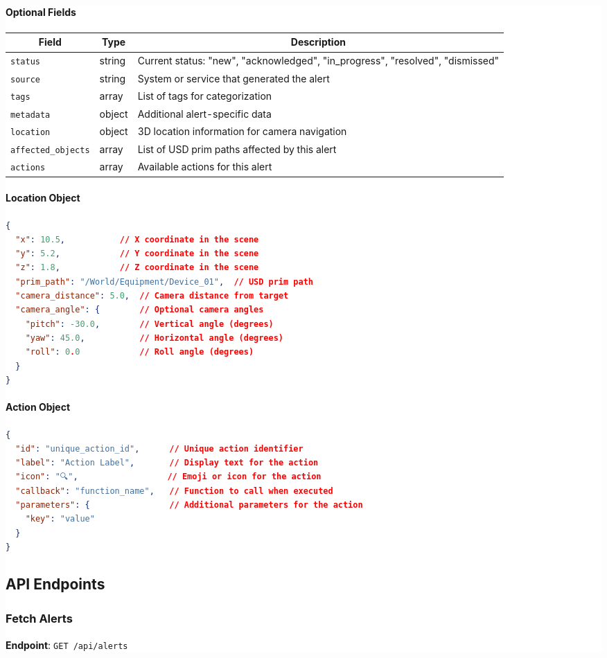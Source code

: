 #### Optional Fields

| Field | Type | Description |
|-------|------|-------------|
| `status` | string | Current status: "new", "acknowledged", "in_progress", "resolved", "dismissed" |
| `source` | string | System or service that generated the alert |
| `tags` | array | List of tags for categorization |
| `metadata` | object | Additional alert-specific data |
| `location` | object | 3D location information for camera navigation |
| `affected_objects` | array | List of USD prim paths affected by this alert |
| `actions` | array | Available actions for this alert |

#### Location Object

```json
{
  "x": 10.5,           // X coordinate in the scene
  "y": 5.2,            // Y coordinate in the scene
  "z": 1.8,            // Z coordinate in the scene
  "prim_path": "/World/Equipment/Device_01",  // USD prim path
  "camera_distance": 5.0,  // Camera distance from target
  "camera_angle": {        // Optional camera angles
    "pitch": -30.0,        // Vertical angle (degrees)
    "yaw": 45.0,           // Horizontal angle (degrees)
    "roll": 0.0            // Roll angle (degrees)
  }
}
```

#### Action Object

```json
{
  "id": "unique_action_id",      // Unique action identifier
  "label": "Action Label",       // Display text for the action
  "icon": "🔍",                  // Emoji or icon for the action
  "callback": "function_name",   // Function to call when executed
  "parameters": {                // Additional parameters for the action
    "key": "value"
  }
}
```

## API Endpoints

### Fetch Alerts

**Endpoint**: `GET /api/alerts`
